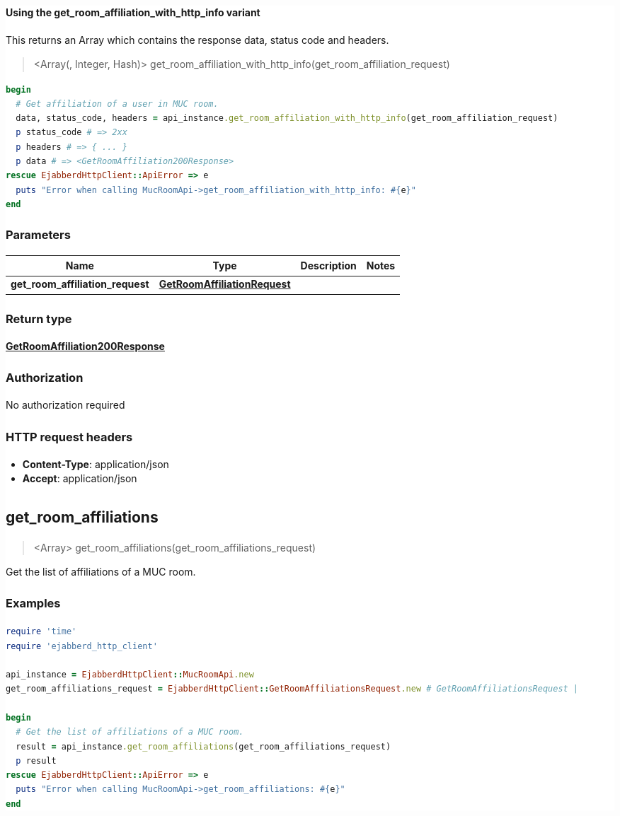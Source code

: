#### Using the get_room_affiliation_with_http_info variant

This returns an Array which contains the response data, status code and headers.

> <Array(<GetRoomAffiliation200Response>, Integer, Hash)> get_room_affiliation_with_http_info(get_room_affiliation_request)

```ruby
begin
  # Get affiliation of a user in MUC room.
  data, status_code, headers = api_instance.get_room_affiliation_with_http_info(get_room_affiliation_request)
  p status_code # => 2xx
  p headers # => { ... }
  p data # => <GetRoomAffiliation200Response>
rescue EjabberdHttpClient::ApiError => e
  puts "Error when calling MucRoomApi->get_room_affiliation_with_http_info: #{e}"
end
```

### Parameters

| Name | Type | Description | Notes |
| ---- | ---- | ----------- | ----- |
| **get_room_affiliation_request** | [**GetRoomAffiliationRequest**](GetRoomAffiliationRequest.md) |  |  |

### Return type

[**GetRoomAffiliation200Response**](GetRoomAffiliation200Response.md)

### Authorization

No authorization required

### HTTP request headers

- **Content-Type**: application/json
- **Accept**: application/json


## get_room_affiliations

> <Array<GetRoomAffiliations200ResponseInner>> get_room_affiliations(get_room_affiliations_request)

Get the list of affiliations of a MUC room.

### Examples

```ruby
require 'time'
require 'ejabberd_http_client'

api_instance = EjabberdHttpClient::MucRoomApi.new
get_room_affiliations_request = EjabberdHttpClient::GetRoomAffiliationsRequest.new # GetRoomAffiliationsRequest |

begin
  # Get the list of affiliations of a MUC room.
  result = api_instance.get_room_affiliations(get_room_affiliations_request)
  p result
rescue EjabberdHttpClient::ApiError => e
  puts "Error when calling MucRoomApi->get_room_affiliations: #{e}"
end
```
